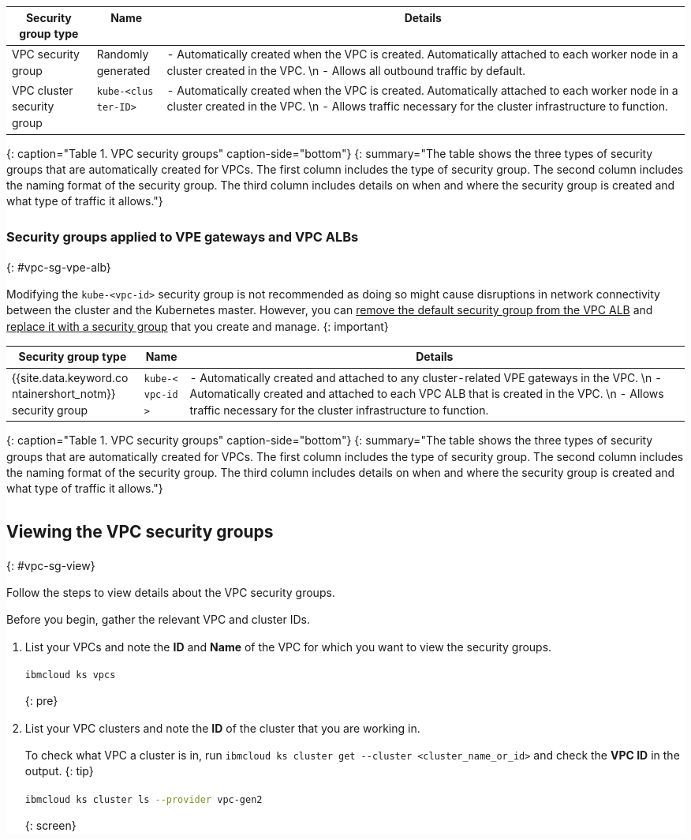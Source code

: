 | Security group type | Name | Details |
| --- | --- | --- | 
| VPC security group | Randomly generated | - Automatically created when the VPC is created. Automatically attached to each worker node in a cluster created in the VPC.  \n - Allows all outbound traffic by default. |
| VPC cluster security group | `kube-<cluster-ID>`| - Automatically created when the VPC is created. Automatically attached to each worker node in a cluster created in the VPC.   \n - Allows traffic necessary for the cluster infrastructure to function. |
{: caption="Table 1. VPC security groups" caption-side="bottom"}
{: summary="The table shows the three types of security groups that are automatically created for VPCs. The first column includes the type of security group. The second column includes the naming format of the security group. The third column includes details on when and where the security group is created and what type of traffic it allows."}

### Security groups applied to VPE gateways and VPC ALBs
{: #vpc-sg-vpe-alb}

Modifying the `kube-<vpc-id>` security group is not recommended as doing so might cause disruptions in network connectivity between the cluster and the Kubernetes master. However, you can [remove the default security group from the VPC ALB](/docs/vpc?topic=vpc-infrastructure-cli-plugin-vpc-reference&interface=cli#security-group-target-remove) and [replace it with a security group](/docs/vpc?topic=vpc-infrastructure-cli-plugin-vpc-reference&interface=cli#security-group-target-add) that you create and manage. 
{: important}

| Security group type | Name | Details |
| --- | --- | --- | 
| {{site.data.keyword.containershort_notm}} security group | `kube-<vpc-id>` | - Automatically created and attached to any cluster-related VPE gateways in the VPC.  \n - Automatically created and attached to each VPC ALB that is created in the VPC.  \n - Allows traffic necessary for the cluster infrastructure to function. |
{: caption="Table 1. VPC security groups" caption-side="bottom"}
{: summary="The table shows the three types of security groups that are automatically created for VPCs. The first column includes the type of security group. The second column includes the naming format of the security group. The third column includes details on when and where the security group is created and what type of traffic it allows."}

## Viewing the VPC security groups
{: #vpc-sg-view}

Follow the steps to view details about the VPC security groups.

Before you begin, gather the relevant VPC and cluster IDs.
1. List your VPCs and note the **ID** and **Name** of the VPC for which you want to view the security groups. 

    ```sh
    ibmcloud ks vpcs
    ```
    {: pre}

2. List your VPC clusters and note the **ID** of the cluster that you are working in.

    To check what VPC a cluster is in, run `ibmcloud ks cluster get --cluster <cluster_name_or_id>` and check the **VPC ID** in the output.
    {: tip}

    ```sh
    ibmcloud ks cluster ls --provider vpc-gen2
    ```
    {: screen}
